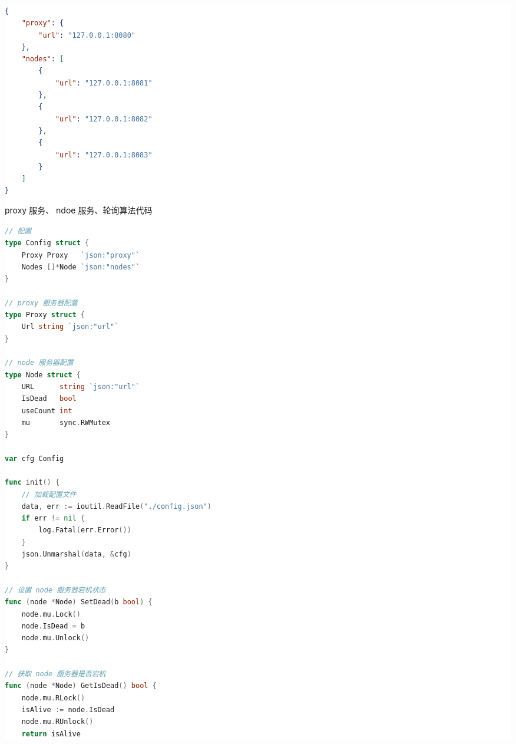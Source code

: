 ```json
{
    "proxy": {
        "url": "127.0.0.1:8080"
    },
    "nodes": [
        {
            "url": "127.0.0.1:8081"
        },
        {
            "url": "127.0.0.1:8082"
        },
        {
            "url": "127.0.0.1:8083"
        }
    ]
}
```

proxy 服务、 ndoe 服务、轮询算法代码

```go
// 配置
type Config struct {
	Proxy Proxy   `json:"proxy"`
	Nodes []*Node `json:"nodes"`
}

// proxy 服务器配置
type Proxy struct {
	Url string `json:"url"`
}

// node 服务器配置
type Node struct {
	URL      string `json:"url"`
	IsDead   bool
	useCount int
	mu       sync.RWMutex
}

var cfg Config

func init() {
    // 加载配置文件
	data, err := ioutil.ReadFile("./config.json")
	if err != nil {
		log.Fatal(err.Error())
	}
	json.Unmarshal(data, &cfg)
}

// 设置 node 服务器宕机状态
func (node *Node) SetDead(b bool) {
	node.mu.Lock()
	node.IsDead = b
	node.mu.Unlock()
}

// 获取 node 服务器是否宕机
func (node *Node) GetIsDead() bool {
	node.mu.RLock()
	isAlive := node.IsDead
	node.mu.RUnlock()
	return isAlive
```